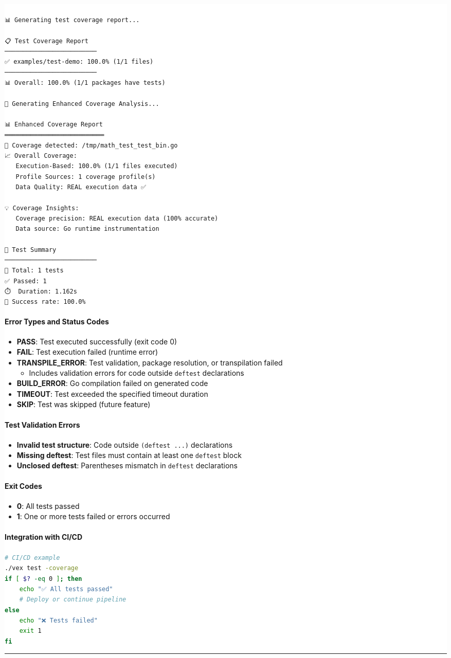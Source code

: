```

📊 Generating test coverage report...

📋 Test Coverage Report
─────────────────────────
✅ examples/test-demo: 100.0% (1/1 files)
─────────────────────────
📊 Overall: 100.0% (1/1 packages have tests)

🚀 Generating Enhanced Coverage Analysis...

📊 Enhanced Coverage Report
═══════════════════════════
📄 Coverage detected: /tmp/math_test_test_bin.go
📈 Overall Coverage:
   Execution-Based: 100.0% (1/1 files executed)
   Profile Sources: 1 coverage profile(s)
   Data Quality: REAL execution data ✅

💡 Coverage Insights:
   Coverage precision: REAL execution data (100% accurate)
   Data source: Go runtime instrumentation

🏁 Test Summary
─────────────────────────
📁 Total: 1 tests
✅ Passed: 1
⏱️  Duration: 1.162s
🎉 Success rate: 100.0%
```

#### Error Types and Status Codes
- **PASS**: Test executed successfully (exit code 0)
- **FAIL**: Test execution failed (runtime error)
- **TRANSPILE_ERROR**: Test validation, package resolution, or transpilation failed
  - Includes validation errors for code outside `deftest` declarations
- **BUILD_ERROR**: Go compilation failed on generated code
- **TIMEOUT**: Test exceeded the specified timeout duration
- **SKIP**: Test was skipped (future feature)

#### Test Validation Errors
- **Invalid test structure**: Code outside `(deftest ...)` declarations
- **Missing deftest**: Test files must contain at least one `deftest` block
- **Unclosed deftest**: Parentheses mismatch in `deftest` declarations

#### Exit Codes
- **0**: All tests passed
- **1**: One or more tests failed or errors occurred

#### Integration with CI/CD
```bash
# CI/CD example
./vex test -coverage
if [ $? -eq 0 ]; then
    echo "✅ All tests passed"
    # Deploy or continue pipeline
else
    echo "❌ Tests failed"
    exit 1
fi
```

---